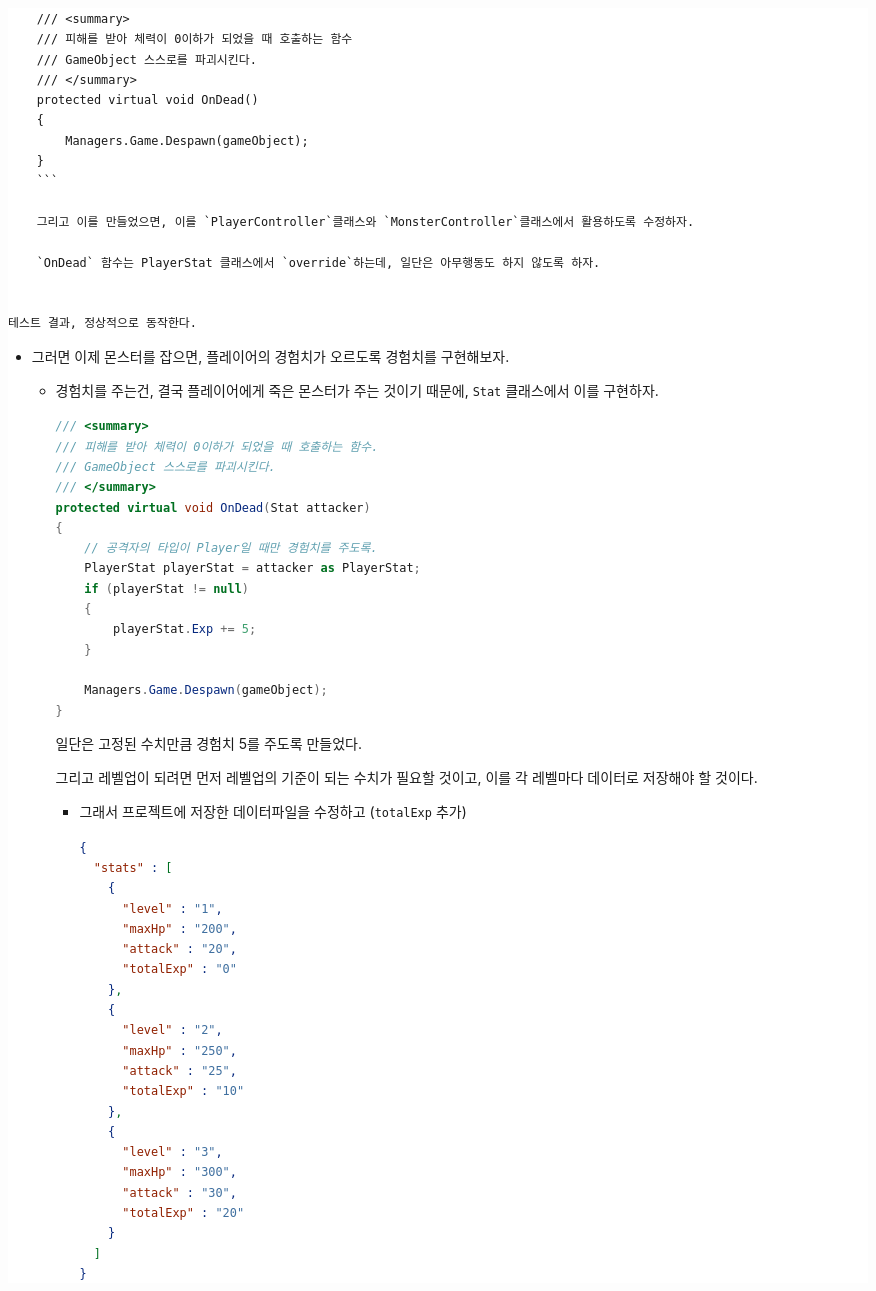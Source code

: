         /// <summary>
        /// 피해를 받아 체력이 0이하가 되었을 때 호출하는 함수
        /// GameObject 스스로를 파괴시킨다.
        /// </summary>
        protected virtual void OnDead()
        {
            Managers.Game.Despawn(gameObject);
        }
        ```
        
        그리고 이를 만들었으면, 이를 `PlayerController`클래스와 `MonsterController`클래스에서 활용하도록 수정하자.
        
        `OnDead` 함수는 PlayerStat 클래스에서 `override`하는데, 일단은 아무행동도 하지 않도록 하자.
        
    
    테스트 결과, 정상적으로 동작한다.
    
- 그러면 이제 몬스터를 잡으면, 플레이어의 경험치가 오르도록 경험치를 구현해보자.
    - 경험치를 주는건, 결국 플레이어에게 죽은 몬스터가 주는 것이기 때문에, `Stat` 클래스에서 이를 구현하자.
        
        ```csharp
        /// <summary>
        /// 피해를 받아 체력이 0이하가 되었을 때 호출하는 함수.
        /// GameObject 스스로를 파괴시킨다.
        /// </summary>
        protected virtual void OnDead(Stat attacker)
        {
            // 공격자의 타입이 Player일 때만 경험치를 주도록.
            PlayerStat playerStat = attacker as PlayerStat;
            if (playerStat != null)
            {
                playerStat.Exp += 5;
            }
            
            Managers.Game.Despawn(gameObject);
        }
        ```
        
        일단은 고정된 수치만큼 경험치 5를 주도록 만들었다.
        
        그리고 레벨업이 되려면 먼저 레벨업의 기준이 되는 수치가 필요할 것이고, 이를 각 레벨마다 데이터로 저장해야 할 것이다.
        
        - 그래서 프로젝트에 저장한 데이터파일을 수정하고 (`totalExp` 추가)
            
            ```json
            {
              "stats" : [
                {
                  "level" : "1",
                  "maxHp" : "200",
                  "attack" : "20",
                  "totalExp" : "0"
                },
                {
                  "level" : "2",
                  "maxHp" : "250",
                  "attack" : "25",
                  "totalExp" : "10"
                },
                {
                  "level" : "3",
                  "maxHp" : "300",
                  "attack" : "30",
                  "totalExp" : "20"
                }
              ]
            }
            ```
            